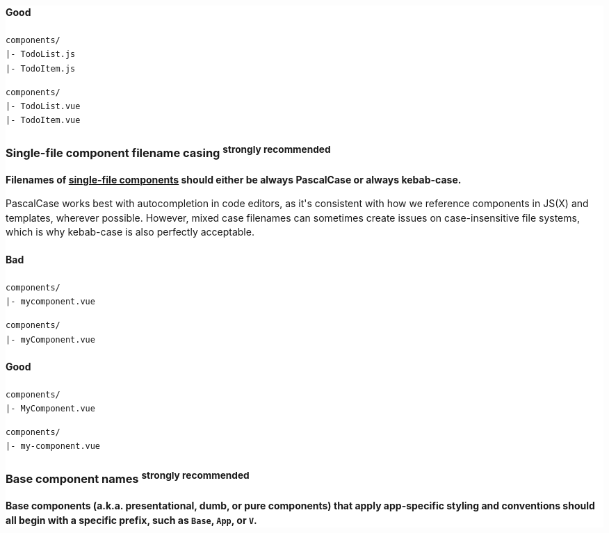 <div class="style-example style-example-good">
<h4>Good</h4>

```
components/
|- TodoList.js
|- TodoItem.js
```

```
components/
|- TodoList.vue
|- TodoItem.vue
```
</div>

### Single-file component filename casing <sup data-p="b">strongly recommended</sup>

**Filenames of [single-file components](../guide/single-file-components.html) should either be always PascalCase or always kebab-case.**

PascalCase works best with autocompletion in code editors, as it's consistent with how we reference components in JS(X) and templates, wherever possible. However, mixed case filenames can sometimes create issues on case-insensitive file systems, which is why kebab-case is also perfectly acceptable.

<div class="style-example style-example-bad">
<h4>Bad</h4>

```
components/
|- mycomponent.vue
```

```
components/
|- myComponent.vue
```
</div>

<div class="style-example style-example-good">
<h4>Good</h4>

```
components/
|- MyComponent.vue
```

```
components/
|- my-component.vue
```
</div>

### Base component names <sup data-p="b">strongly recommended</sup>

**Base components (a.k.a. presentational, dumb, or pure components) that apply app-specific styling and conventions should all begin with a specific prefix, such as `Base`, `App`, or `V`.**
